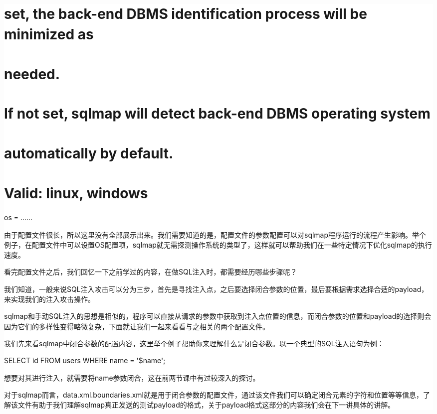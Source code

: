 # set, the back-end DBMS identification process will be minimized as

# needed.

# If not set, sqlmap will detect back-end DBMS operating system

# automatically by default.

# Valid: linux, windows

os = 
......


由于配置文件很长，所以这里没有全部展示出来。我们需要知道的是，配置文件的参数配置可以对sqlmap程序运行的流程产生影响。举个例子，在配置文件中可以设置OS配置项，sqlmap就无需探测操作系统的类型了，这样就可以帮助我们在一些特定情况下优化sqlmap的执行速度。

看完配置文件之后，我们回忆一下之前学过的内容，在做SQL注入时，都需要经历哪些步骤呢？

我们知道，一般来说SQL注入攻击可以分为三步，首先是寻找注入点，之后要选择闭合参数的位置，最后要根据需求选择合适的payload，来实现我们的注入攻击操作。

sqlmap和手动SQL注入的思想是相似的，程序可以直接从请求的参数中获取到注入点位置的信息，而闭合参数的位置和payload的选择则会因为它们的多样性变得略微复杂，下面就让我们一起来看看与之相关的两个配置文件。

我们先来看sqlmap中闭合参数的配置内容，这里举个例子帮助你来理解什么是闭合参数。以一个典型的SQL注入语句为例：

SELECT id FROM users WHERE name = '$name';


想要对其进行注入，就需要将name参数闭合，这在前两节课中有过较深入的探讨。

对于sqlmap而言，data.xml.boundaries.xml就是用于闭合参数的配置文件，通过该文件我们可以确定闭合元素的字符和位置等等信息，了解该文件有助于我们理解sqlmap真正发送的测试payload的格式，关于payload格式这部分的内容我们会在下一讲具体的讲解。

<?xml version="1.0" encoding="UTF-8"?>

<!--
Tag: <boundary>
    How to prepend and append to the test ' <payload><comment> ' string.

    Sub-tag: <level>
        From which level check for this test.

        Valid values:
            1: Always (<100 requests)
            2: Try a bit harder (100-200 requests)
            3: Good number of requests (200-500 requests)
            4: Extensive test (500-1000 requests)
            5: You have plenty of time (>1000 requests)

